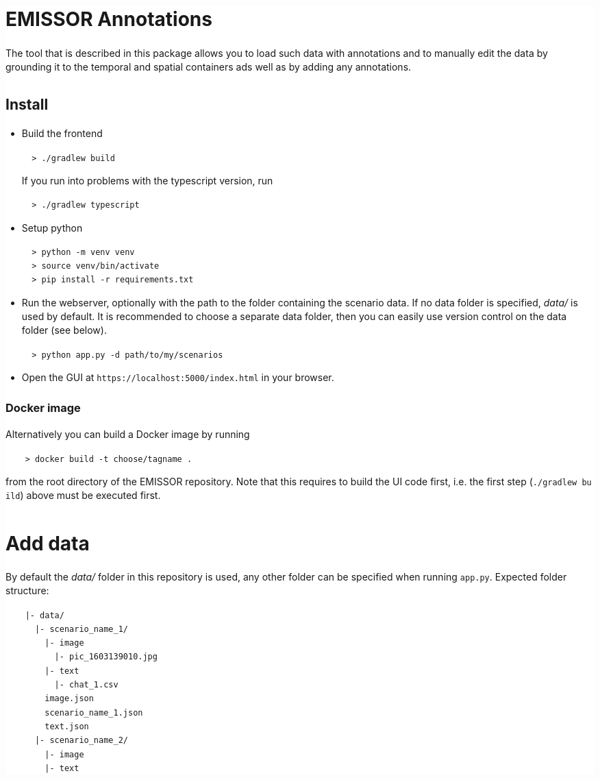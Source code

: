 # EMISSOR Annotations

The tool that is described in this package allows you to load such data with annotations and to manually edit the data by grounding it to the
temporal and spatial containers ads well as by adding any annotations.

## Install

* Build the frontend

        > ./gradlew build

  If you run into problems with the typescript version, run

        > ./gradlew typescript

* Setup python

        > python -m venv venv
        > source venv/bin/activate
        > pip install -r requirements.txt

* Run the webserver, optionally with the path to the folder containing the scenario data. If no data folder
is specified, *data/* is used by default.
It is recommended to choose a separate data folder, then you can easily use version control on the data folder (see below).

        > python app.py -d path/to/my/scenarios

* Open the GUI at `https://localhost:5000/index.html` in your browser.

### Docker image

Alternatively you can build a Docker image by running

        > docker build -t choose/tagname .

from the root directory of the EMISSOR repository. Note that this requires to build the UI code first, i.e. the first
step (`./gradlew build`) above must be executed first.

# Add data

By default the *data/* folder in this repository is used, any other folder can be specified when running `app.py`.
Expected folder structure:

        |- data/
          |- scenario_name_1/
            |- image
              |- pic_1603139010.jpg
            |- text
              |- chat_1.csv
            image.json
            scenario_name_1.json
            text.json
          |- scenario_name_2/
            |- image
            |- text